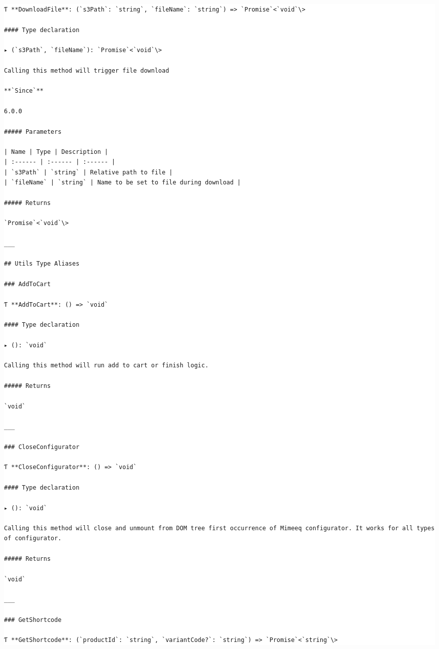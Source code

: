 ```
Ƭ **DownloadFile**: (`s3Path`: `string`, `fileName`: `string`) => `Promise`<`void`\>

#### Type declaration

▸ (`s3Path`, `fileName`): `Promise`<`void`\>

Calling this method will trigger file download

**`Since`**

6.0.0

##### Parameters

| Name | Type | Description |
| :------ | :------ | :------ |
| `s3Path` | `string` | Relative path to file |
| `fileName` | `string` | Name to be set to file during download |

##### Returns

`Promise`<`void`\>

___

## Utils Type Aliases

### AddToCart

Ƭ **AddToCart**: () => `void`

#### Type declaration

▸ (): `void`

Calling this method will run add to cart or finish logic.

##### Returns

`void`

___

### CloseConfigurator

Ƭ **CloseConfigurator**: () => `void`

#### Type declaration

▸ (): `void`

Calling this method will close and unmount from DOM tree first occurrence of Mimeeq configurator. It works for all types of configurator.

##### Returns

`void`

___

### GetShortcode

Ƭ **GetShortcode**: (`productId`: `string`, `variantCode?`: `string`) => `Promise`<`string`\>
```